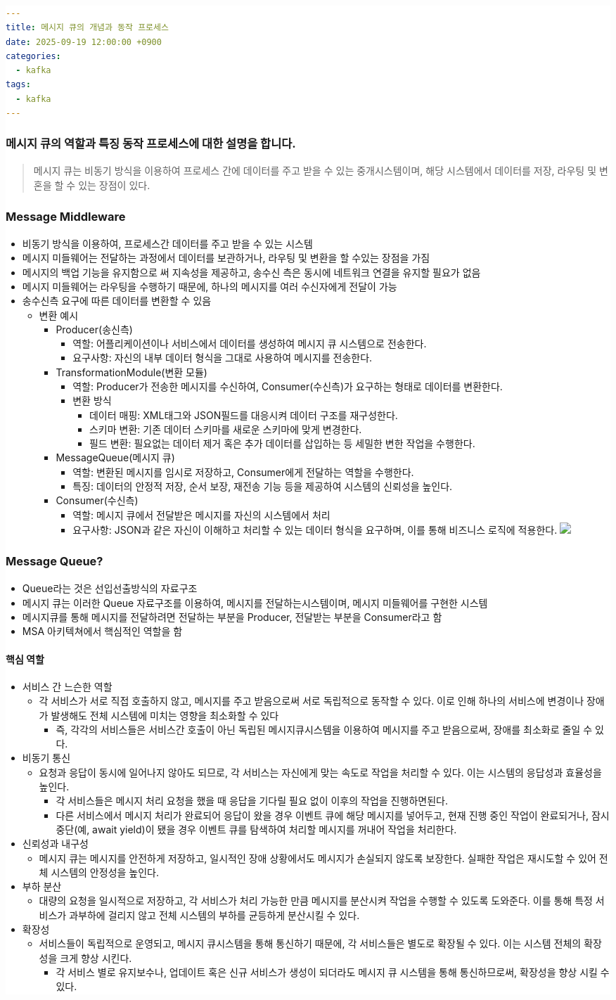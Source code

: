```yaml
---
title: 메시지 큐의 개념과 동작 프로세스
date: 2025-09-19 12:00:00 +0900
categories:
  - kafka
tags:
  - kafka
---
```

### 메시지 큐의 역할과 특징 동작 프로세스에 대한 설명을 합니다.
> 메시지 큐는 비동기 방식을 이용하여 프로세스 간에 데이터를 주고 받을 수 있는 중개시스템이며, 해당 시스템에서 데이터를 저장, 라우팅 및 변혼을 할 수 있는 장점이 있다.



### Message Middleware
- 비동기 방식을 이용하여, 프로세스간 데이터를 주고 받을 수 있는 시스템
- 메시지 미들웨어는 전달하는 과정에서 데이터를 보관하거나, 라우팅 및 변환을 할 수있는 장점을 가짐
- 메시지의 백업 기능을 유지함으로 써 지속성을 제공하고, 송수신 측은 동시에 네트워크 연결을 유지할 필요가 없음
- 메시지 미들웨어는 라우팅을 수행하기 때문에, 하나의 메시지를 여러 수신자에게 전달이 가능
- 송수신측 요구에 따른 데이터를 변환할 수 있음
    - 변환 예시
        - Producer(송신측)
            - 역할: 어플리케이션이나 서비스에서 데이터를 생성하여 메시지 큐 시스템으로 전송한다.
            - 요구사항: 자신의 내부 데이터 형식을 그대로 사용하여 메시지를 전송한다.
        - TransformationModule(변환 모듈)
            - 역할: Producer가 전송한 메시지를 수신하여, Consumer(수신측)가 요구하는 형태로 데이터를 변환한다.
            - 변환 방식
                - 데이터 매핑: XML태그와 JSON필드를 대응시켜 데이터 구조를 재구성한다.
                - 스키마 변환: 기존 데이터 스키마를 새로운 스키마에 맞게 변경한다.
                - 필드 변환: 필요없는 데이터 제거 혹은 추가 데이터를 삽입하는 등 세밀한 변한 작업을 수행한다.
        - MessageQueue(메시지 큐)
            - 역할: 변환된 메시지를 임시로 저장하고, Consumer에게 전달하는 역할을 수행한다.
            - 특징: 데이터의 안정적 저장, 순서 보장, 재전송 기능 등을 제공하여 시스템의 신뢰성을 높인다.
        - Consumer(수신측)
            - 역할: 메시지 큐에서 전달받은 메시지를 자신의 시스템에서 처리
            - 요구사항: JSON과 같은 자신이 이해하고 처리할 수 있는 데이터 형식을 요구하며, 이를 통해 비즈니스 로직에 적용한다.
              ![](https://velog.velcdn.com/images/baekhk1006/post/5ec013dc-c4b4-4be8-ab27-d7b77554a69e/image.png)
### Message Queue?
- Queue라는 것은 선입선출방식의 자료구조
- 메시지 큐는 이러한 Queue 자료구조를 이용하여, 메시지를 전달하는시스템이며, 메시지 미들웨어를 구현한 시스템
- 메시지큐를 통해 메시지를 전달하려면 전달하는 부분을 Producer, 전달받는 부분을 Consumer라고 함
- MSA 아키텍쳐에서 핵심적인 역할을 함
#### 핵심 역할
- 서비스 간 느슨한 역할
    - 각 서비스가 서로 직접 호출하지 않고, 메시지를 주고 받음으로써 서로 독립적으로 동작할 수 있다. 이로 인해 하나의 서비스에 변경이나 장애가 발생해도 전체 시스템에 미치는 영향을 최소화할 수 있다
        - 즉, 각각의 서비스들은 서비스간 호출이 아닌 독립된 메시지큐시스템을 이용하여 메시지를 주고 받음으로써, 장애를 최소화로 줄일 수 있다.
- 비동기 통신
    - 요청과 응답이 동시에 일어나지 않아도 되므로, 각 서비스는 자신에게 맞는 속도로 작업을 처리할 수 있다. 이는 시스템의 응답성과 효율성을 높인다.
        - 각 서비스들은 메시지 처리 요청을 했을 때 응답을 기다릴 필요 없이 이후의 작업을 진행하면된다.
        - 다른 서비스에서 메시지 처리가 완료되어 응답이 왔을 경우 이벤트 큐에 해당 메시지를 넣어두고, 현재 진행 중인 작업이 완료되거나, 잠시 중단(예, await yield)이 됐을 경우 이벤트 큐를 탐색하여 처리할 메시지를 꺼내어 작업을 처리한다.
- 신뢰성과 내구성
    - 메시지 큐는 메시지를 안전하게 저장하고, 일시적인 장애 상황에서도 메시지가 손실되지 않도록 보장한다. 실패한 작업은 재시도할 수 있어 전체 시스템의 안정성을 높인다.
- 부하 분산
    - 대량의 요청을 일시적으로 저장하고, 각 서비스가 처리 가능한 만큼 메시지를 분산시켜 작업을 수행할 수 있도록 도와준다. 이를 통해 특정 서비스가 과부하에 걸리지 않고 전체 시스템의 부하를 균등하게 분산시킬 수 있다.
- 확장성
    - 서비스들이 독립적으로 운영되고, 메시지 큐시스템을 통해 통신하기 때문에, 각 서비스들은 별도로 확장될 수 있다. 이는 시스템 전체의 확장성을 크게 향상 시킨다.
        - 각 서비스 별로 유지보수나, 업데이트 혹은 신규 서비스가 생성이 되더라도 메시지 큐 시스템을 통해 통신하므로써, 확장성을 향상 시킬 수 있다.